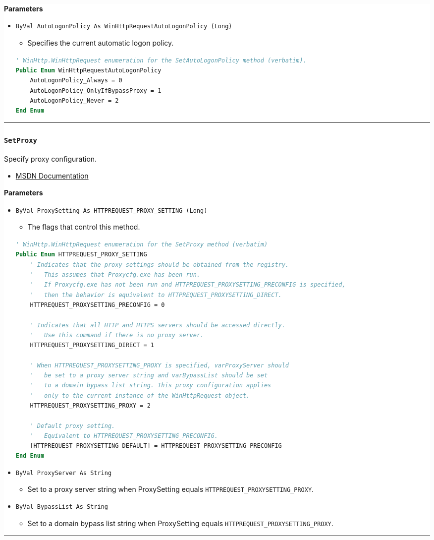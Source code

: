 **Parameters**
- `ByVal AutoLogonPolicy As WinHttpRequestAutoLogonPolicy (Long)`
    - Specifies the current automatic logon policy.

    ```vb
    ' WinHttp.WinHttpRequest enumeration for the SetAutoLogonPolicy method (verbatim).
    Public Enum WinHttpRequestAutoLogonPolicy
        AutoLogonPolicy_Always = 0
        AutoLogonPolicy_OnlyIfBypassProxy = 1
        AutoLogonPolicy_Never = 2
    End Enum
    ```

---

### `SetProxy`

Specify proxy configuration.
- [MSDN Documentation](https://docs.microsoft.com/en-us/windows/win32/winhttp/iwinhttprequest-setproxy)

**Parameters**
- `ByVal ProxySetting As HTTPREQUEST_PROXY_SETTING (Long)`
    - The flags that control this method.

    ```vb
    ' WinHttp.WinHttpRequest enumeration for the SetProxy method (verbatim)
    Public Enum HTTPREQUEST_PROXY_SETTING
        ' Indicates that the proxy settings should be obtained from the registry. 
        '   This assumes that Proxycfg.exe has been run.
        '   If Proxycfg.exe has not been run and HTTPREQUEST_PROXYSETTING_PRECONFIG is specified, 
        '   then the behavior is equivalent to HTTPREQUEST_PROXYSETTING_DIRECT.
        HTTPREQUEST_PROXYSETTING_PRECONFIG = 0
        
        ' Indicates that all HTTP and HTTPS servers should be accessed directly. 
        '   Use this command if there is no proxy server.
        HTTPREQUEST_PROXYSETTING_DIRECT = 1
        
        ' When HTTPREQUEST_PROXYSETTING_PROXY is specified, varProxyServer should 
        '   be set to a proxy server string and varBypassList should be set 
        '   to a domain bypass list string. This proxy configuration applies 
        '   only to the current instance of the WinHttpRequest object.
        HTTPREQUEST_PROXYSETTING_PROXY = 2
        
        ' Default proxy setting. 
        '   Equivalent to HTTPREQUEST_PROXYSETTING_PRECONFIG.
        [HTTPREQUEST_PROXYSETTING_DEFAULT] = HTTPREQUEST_PROXYSETTING_PRECONFIG
    End Enum
    ```

- `ByVal ProxyServer As String`
    - Set to a proxy server string when ProxySetting equals `HTTPREQUEST_PROXYSETTING_PROXY`.
- `ByVal BypassList As String`
    - Set to a domain bypass list string when ProxySetting equals `HTTPREQUEST_PROXYSETTING_PROXY`.

---